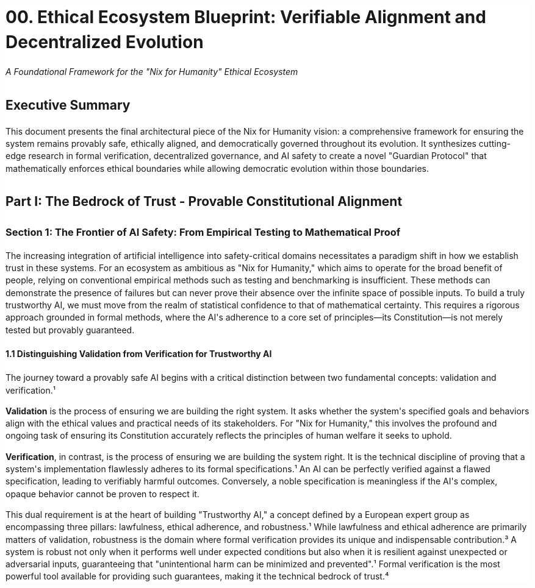 # 00. Ethical Ecosystem Blueprint: Verifiable Alignment and Decentralized Evolution

*A Foundational Framework for the "Nix for Humanity" Ethical Ecosystem*

## Executive Summary

This document presents the final architectural piece of the Nix for Humanity vision: a comprehensive framework for ensuring the system remains provably safe, ethically aligned, and democratically governed throughout its evolution. It synthesizes cutting-edge research in formal verification, decentralized governance, and AI safety to create a novel "Guardian Protocol" that mathematically enforces ethical boundaries while allowing democratic evolution within those boundaries.

## Part I: The Bedrock of Trust - Provable Constitutional Alignment

### Section 1: The Frontier of AI Safety: From Empirical Testing to Mathematical Proof

The increasing integration of artificial intelligence into safety-critical domains necessitates a paradigm shift in how we establish trust in these systems. For an ecosystem as ambitious as "Nix for Humanity," which aims to operate for the broad benefit of people, relying on conventional empirical methods such as testing and benchmarking is insufficient. These methods can demonstrate the presence of failures but can never prove their absence over the infinite space of possible inputs. To build a truly trustworthy AI, we must move from the realm of statistical confidence to that of mathematical certainty. This requires a rigorous approach grounded in formal methods, where the AI's adherence to a core set of principles—its Constitution—is not merely tested but provably guaranteed.

#### 1.1 Distinguishing Validation from Verification for Trustworthy AI

The journey toward a provably safe AI begins with a critical distinction between two fundamental concepts: validation and verification.¹

**Validation** is the process of ensuring we are building the right system. It asks whether the system's specified goals and behaviors align with the ethical values and practical needs of its stakeholders. For "Nix for Humanity," this involves the profound and ongoing task of ensuring its Constitution accurately reflects the principles of human welfare it seeks to uphold. 

**Verification**, in contrast, is the process of ensuring we are building the system right. It is the technical discipline of proving that a system's implementation flawlessly adheres to its formal specifications.¹ An AI can be perfectly verified against a flawed specification, leading to verifiably harmful outcomes. Conversely, a noble specification is meaningless if the AI's complex, opaque behavior cannot be proven to respect it.

This dual requirement is at the heart of building "Trustworthy AI," a concept defined by a European expert group as encompassing three pillars: lawfulness, ethical adherence, and robustness.¹ While lawfulness and ethical adherence are primarily matters of validation, robustness is the domain where formal verification provides its unique and indispensable contribution.³ A system is robust not only when it performs well under expected conditions but also when it is resilient against unexpected or adversarial inputs, guaranteeing that "unintentional harm can be minimized and prevented".¹ Formal verification is the most powerful tool available for providing such guarantees, making it the technical bedrock of trust.⁴
